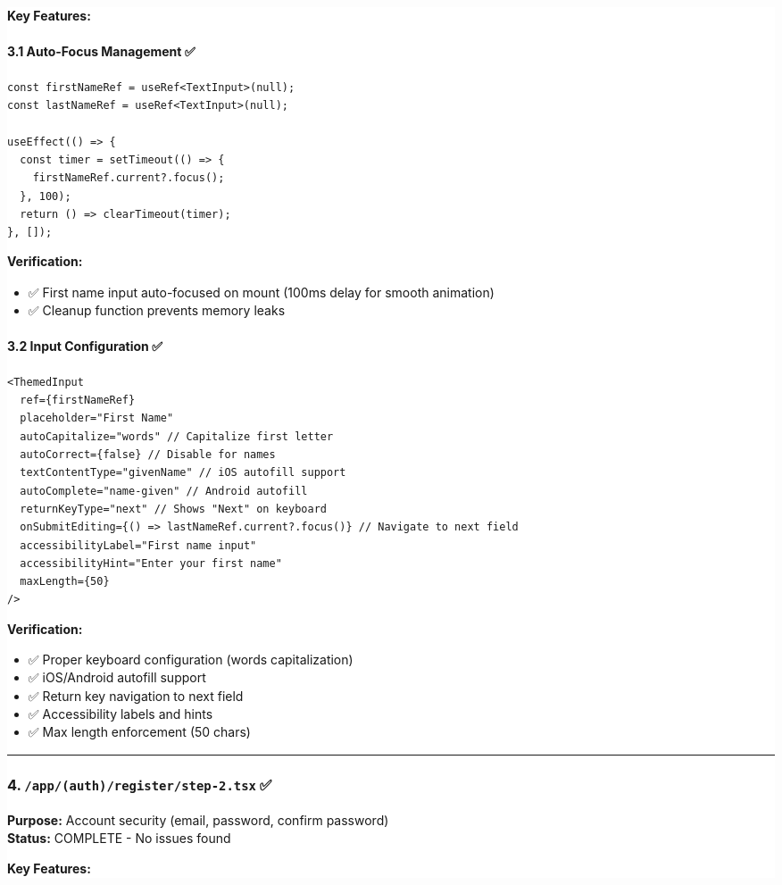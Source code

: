 **Key Features:**

#### 3.1 Auto-Focus Management ✅

```tsx
const firstNameRef = useRef<TextInput>(null);
const lastNameRef = useRef<TextInput>(null);

useEffect(() => {
  const timer = setTimeout(() => {
    firstNameRef.current?.focus();
  }, 100);
  return () => clearTimeout(timer);
}, []);
```

**Verification:**

- ✅ First name input auto-focused on mount (100ms delay for smooth animation)
- ✅ Cleanup function prevents memory leaks

#### 3.2 Input Configuration ✅

```tsx
<ThemedInput
  ref={firstNameRef}
  placeholder="First Name"
  autoCapitalize="words" // Capitalize first letter
  autoCorrect={false} // Disable for names
  textContentType="givenName" // iOS autofill support
  autoComplete="name-given" // Android autofill
  returnKeyType="next" // Shows "Next" on keyboard
  onSubmitEditing={() => lastNameRef.current?.focus()} // Navigate to next field
  accessibilityLabel="First name input"
  accessibilityHint="Enter your first name"
  maxLength={50}
/>
```

**Verification:**

- ✅ Proper keyboard configuration (words capitalization)
- ✅ iOS/Android autofill support
- ✅ Return key navigation to next field
- ✅ Accessibility labels and hints
- ✅ Max length enforcement (50 chars)

---

### 4. `/app/(auth)/register/step-2.tsx` ✅

**Purpose:** Account security (email, password, confirm password)  
**Status:** COMPLETE - No issues found

**Key Features:**
